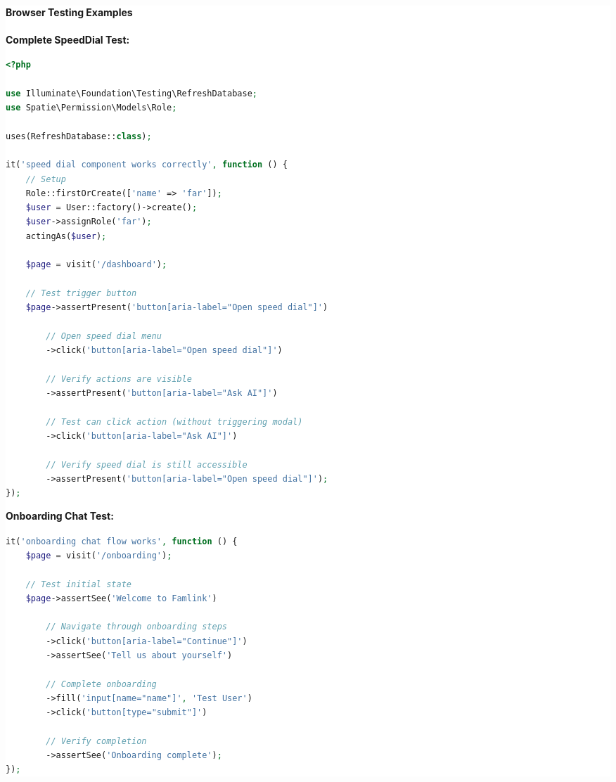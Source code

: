 #### Browser Testing Examples

**Complete SpeedDial Test:**
```php
<?php

use Illuminate\Foundation\Testing\RefreshDatabase;
use Spatie\Permission\Models\Role;

uses(RefreshDatabase::class);

it('speed dial component works correctly', function () {
    // Setup
    Role::firstOrCreate(['name' => 'far']);
    $user = User::factory()->create();
    $user->assignRole('far');
    actingAs($user);

    $page = visit('/dashboard');

    // Test trigger button
    $page->assertPresent('button[aria-label="Open speed dial"]')

        // Open speed dial menu
        ->click('button[aria-label="Open speed dial"]')

        // Verify actions are visible
        ->assertPresent('button[aria-label="Ask AI"]')

        // Test can click action (without triggering modal)
        ->click('button[aria-label="Ask AI"]')

        // Verify speed dial is still accessible
        ->assertPresent('button[aria-label="Open speed dial"]');
});
```

**Onboarding Chat Test:**
```php
it('onboarding chat flow works', function () {
    $page = visit('/onboarding');

    // Test initial state
    $page->assertSee('Welcome to Famlink')

        // Navigate through onboarding steps
        ->click('button[aria-label="Continue"]')
        ->assertSee('Tell us about yourself')

        // Complete onboarding
        ->fill('input[name="name"]', 'Test User')
        ->click('button[type="submit"]')

        // Verify completion
        ->assertSee('Onboarding complete');
});
```
